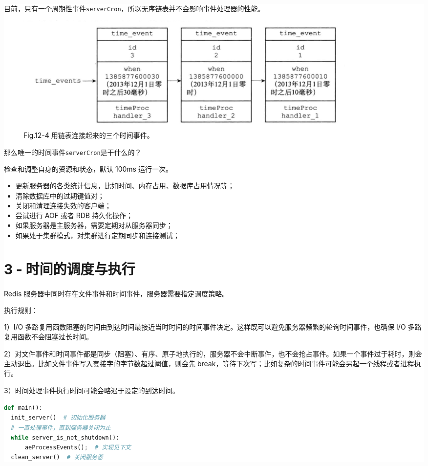 目前，只有一个周期性事件`serverCron`，所以无序链表并不会影响事件处理器的性能。

<figure>
  <img src="Redis设计与实现.assets/image-20210927142251999.png" alt="img" style="zoom: 67%;">
  <figcaption>Fig.12-4 用链表连接起来的三个时间事件。</figcaption>
</figure>



那么唯一的时间事件`serverCron`是干什么的？

检查和调整自身的资源和状态，默认 100ms 运行一次。

* 更新服务器的各类统计信息，比如时间、内存占用、数据库占用情况等；
* 清除数据库中的过期键值对；
* 关闭和清理连接失效的客户端；
* 尝试进行 AOF 或者 RDB 持久化操作；
* 如果服务器是主服务器，需要定期对从服务器同步；
* 如果处于集群模式，对集群进行定期同步和连接测试；

# 3 - 时间的调度与执行

Redis 服务器中同时存在文件事件和时间事件，服务器需要指定调度策略。

执行规则：

1）I/O 多路复用函数阻塞的时间由到达时间最接近当时时间的时间事件决定。这样既可以避免服务器频繁的轮询时间事件，也确保 I/O 多路复用函数不会阻塞过长时间。

2）对文件事件和时间事件都是同步（阻塞）、有序、原子地执行的，服务器不会中断事件，也不会抢占事件。如果一个事件过于耗时，则会主动退出。比如文件事件写入套接字的字节数超过阈值，则会先 break，等待下次写；比如复杂的时间事件可能会另起一个线程或者进程执行。

3）时间处理事件执行时间可能会略迟于设定的到达时间。

```python
def main():
  init_server()  # 初始化服务器
  # 一直处理事件，直到服务器关闭为止
  while server_is_not_shutdown():
 	  aeProcessEvents();  # 实现见下文
  clean_server()  # 关闭服务器
```
